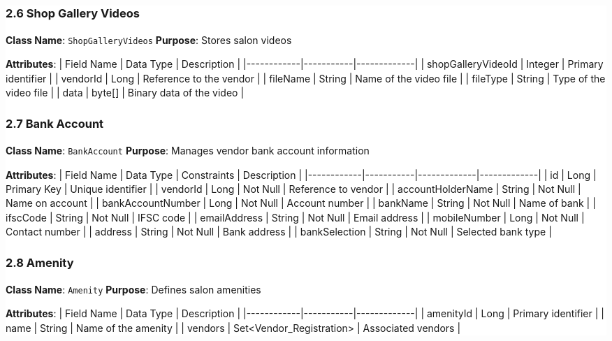 ### 2.6 Shop Gallery Videos
**Class Name**: `ShopGalleryVideos`
**Purpose**: Stores salon videos

**Attributes**:
| Field Name | Data Type | Description |
|------------|-----------|-------------|
| shopGalleryVideoId | Integer | Primary identifier |
| vendorId | Long | Reference to the vendor |
| fileName | String | Name of the video file |
| fileType | String | Type of the video file |
| data | byte[] | Binary data of the video |

### 2.7 Bank Account
**Class Name**: `BankAccount`
**Purpose**: Manages vendor bank account information

**Attributes**:
| Field Name | Data Type | Constraints | Description |
|------------|-----------|-------------|-------------|
| id | Long | Primary Key | Unique identifier |
| vendorId | Long | Not Null | Reference to vendor |
| accountHolderName | String | Not Null | Name on account |
| bankAccountNumber | Long | Not Null | Account number |
| bankName | String | Not Null | Name of bank |
| ifscCode | String | Not Null | IFSC code |
| emailAddress | String | Not Null | Email address |
| mobileNumber | Long | Not Null | Contact number |
| address | String | Not Null | Bank address |
| bankSelection | String | Not Null | Selected bank type |

### 2.8 Amenity
**Class Name**: `Amenity`
**Purpose**: Defines salon amenities

**Attributes**:
| Field Name | Data Type | Description |
|------------|-----------|-------------|
| amenityId | Long | Primary identifier |
| name | String | Name of the amenity |
| vendors | Set<Vendor_Registration> | Associated vendors |
